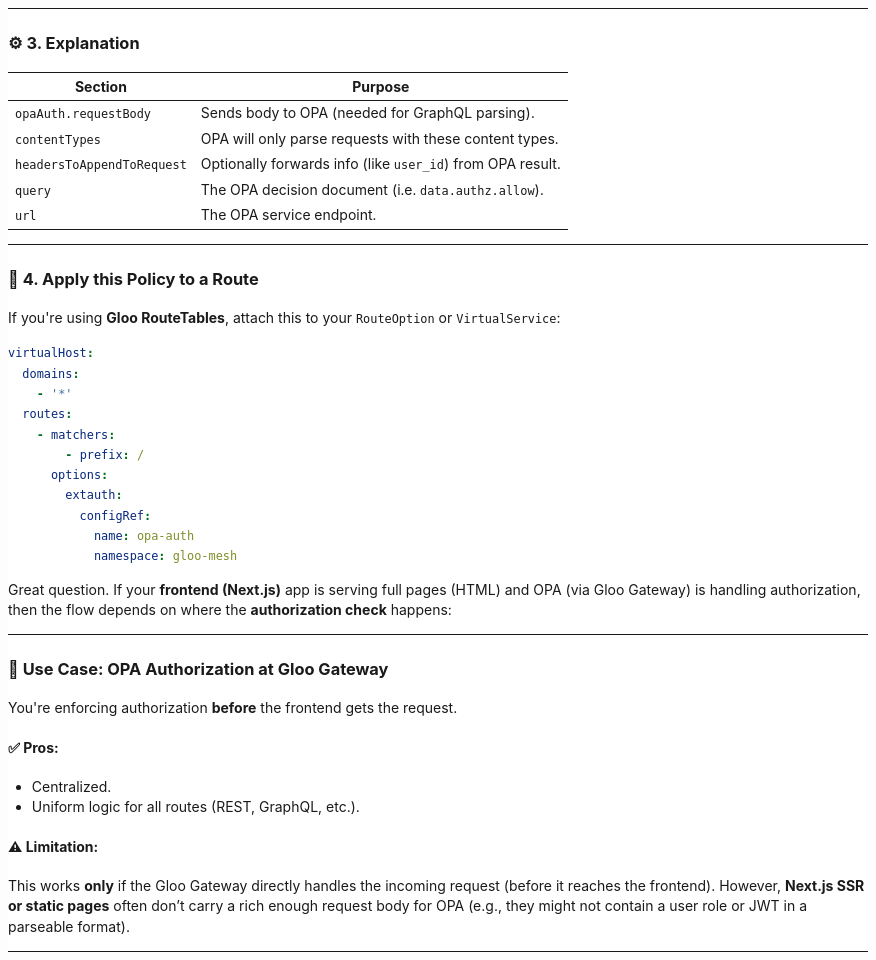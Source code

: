 
---

### ⚙️ **3. Explanation**

| Section                    | Purpose                                                    |
| -------------------------- | ---------------------------------------------------------- |
| `opaAuth.requestBody`      | Sends body to OPA (needed for GraphQL parsing).            |
| `contentTypes`             | OPA will only parse requests with these content types.     |
| `headersToAppendToRequest` | Optionally forwards info (like `user_id`) from OPA result. |
| `query`                    | The OPA decision document (i.e. `data.authz.allow`).       |
| `url`                      | The OPA service endpoint.                                  |

---

### 🚦 **4. Apply this Policy to a Route**

If you're using **Gloo RouteTables**, attach this to your `RouteOption` or `VirtualService`:

```yaml
virtualHost:
  domains:
    - '*'
  routes:
    - matchers:
        - prefix: /
      options:
        extauth:
          configRef:
            name: opa-auth
            namespace: gloo-mesh
```

Great question. If your **frontend (Next.js)** app is serving full pages (HTML) and OPA (via Gloo Gateway) is handling authorization, then the flow depends on where the **authorization check** happens:

---

### 🔁 **Use Case: OPA Authorization at Gloo Gateway**

You're enforcing authorization **before** the frontend gets the request.

#### ✅ Pros:

- Centralized.
- Uniform logic for all routes (REST, GraphQL, etc.).

#### ⚠️ Limitation:

This works **only** if the Gloo Gateway directly handles the incoming request (before it reaches the frontend). However, **Next.js SSR or static pages** often don’t carry a rich enough request body for OPA (e.g., they might not contain a user role or JWT in a parseable format).

---